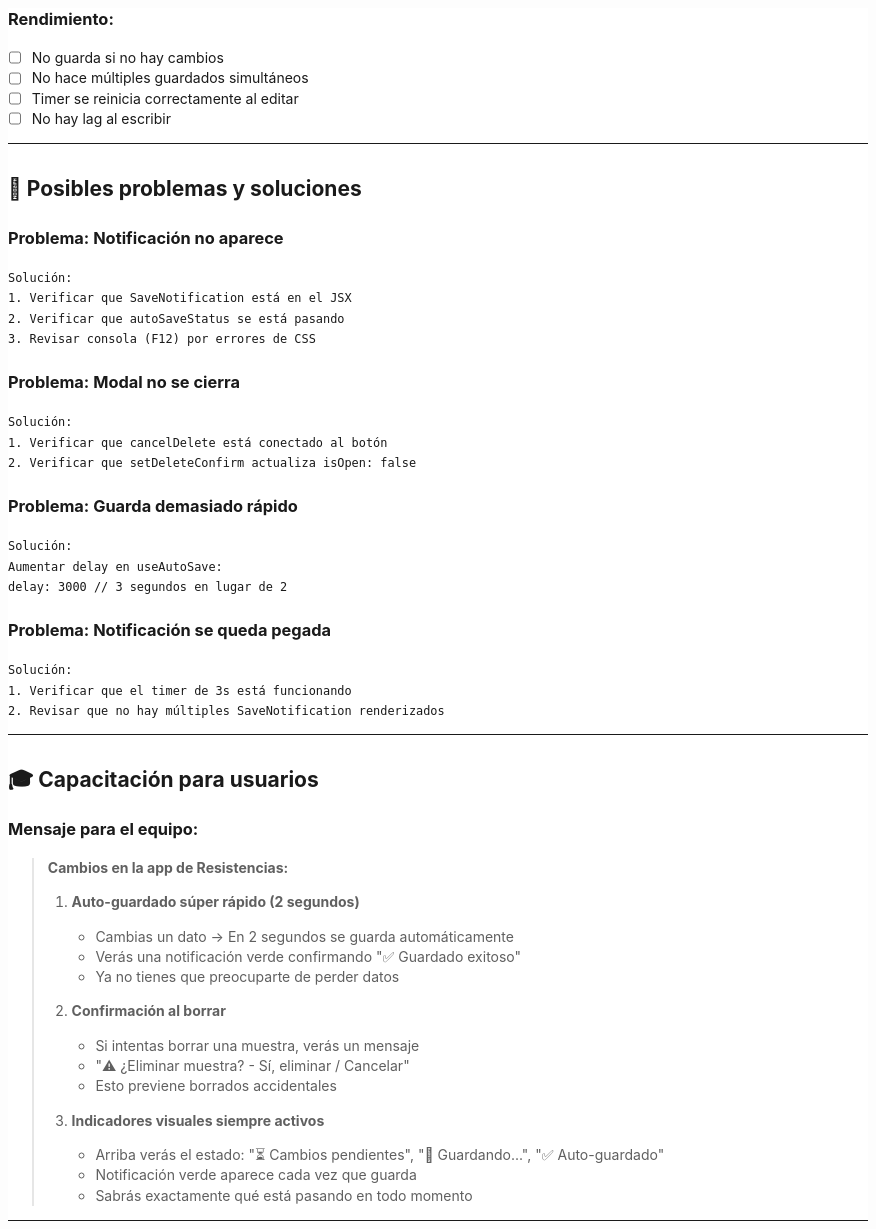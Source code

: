 ### Rendimiento:
- [ ] No guarda si no hay cambios
- [ ] No hace múltiples guardados simultáneos
- [ ] Timer se reinicia correctamente al editar
- [ ] No hay lag al escribir

---

## 🐛 Posibles problemas y soluciones

### Problema: Notificación no aparece
```
Solución:
1. Verificar que SaveNotification está en el JSX
2. Verificar que autoSaveStatus se está pasando
3. Revisar consola (F12) por errores de CSS
```

### Problema: Modal no se cierra
```
Solución:
1. Verificar que cancelDelete está conectado al botón
2. Verificar que setDeleteConfirm actualiza isOpen: false
```

### Problema: Guarda demasiado rápido
```
Solución:
Aumentar delay en useAutoSave:
delay: 3000 // 3 segundos en lugar de 2
```

### Problema: Notificación se queda pegada
```
Solución:
1. Verificar que el timer de 3s está funcionando
2. Revisar que no hay múltiples SaveNotification renderizados
```

---

## 🎓 Capacitación para usuarios

### Mensaje para el equipo:

> **Cambios en la app de Resistencias:**
> 
> 1. **Auto-guardado súper rápido (2 segundos)**
>    - Cambias un dato → En 2 segundos se guarda automáticamente
>    - Verás una notificación verde confirmando "✅ Guardado exitoso"
>    - Ya no tienes que preocuparte de perder datos
> 
> 2. **Confirmación al borrar**
>    - Si intentas borrar una muestra, verás un mensaje
>    - "⚠️ ¿Eliminar muestra? - Sí, eliminar / Cancelar"
>    - Esto previene borrados accidentales
> 
> 3. **Indicadores visuales siempre activos**
>    - Arriba verás el estado: "⏳ Cambios pendientes", "💾 Guardando...", "✅ Auto-guardado"
>    - Notificación verde aparece cada vez que guarda
>    - Sabrás exactamente qué está pasando en todo momento

---